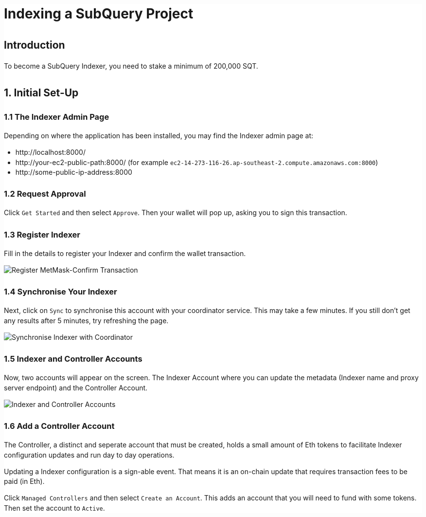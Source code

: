 # Indexing a SubQuery Project

## Introduction

To become a SubQuery Indexer, you need to stake a minimum of 200,000 SQT.

## 1. Initial Set-Up

### 1.1 The Indexer Admin Page

Depending on where the application has been installed, you may find the Indexer admin page at:

- http://localhost:8000/
- http://your-ec2-public-path:8000/ (for example `ec2-14-273-116-26.ap-southeast-2.compute.amazonaws.com:8000`)
- http://some-public-ip-address:8000

### 1.2 Request Approval

Click `Get Started` and then select `Approve`. Then your wallet will pop up, asking you to sign this transaction.

### 1.3 Register Indexer

Fill in the details to register your Indexer and confirm the wallet transaction.

![Register MetMask-Confirm Transaction](/assets/img/network/indexer_registration.png)

### 1.4 Synchronise Your Indexer

Next, click on `Sync` to synchronise this account with your coordinator service. This may take a few minutes. If you still don’t get any results after 5 minutes, try refreshing the page.

![Synchronise Indexer with Coordinator](/assets/img/network/indexer_sync_coordinator.png)

### 1.5 Indexer and Controller Accounts

Now, two accounts will appear on the screen. The Indexer Account where you can update the metadata (Indexer name and proxy server endpoint) and the Controller Account.

![Indexer and Controller Accounts](/assets/img/network/indexer_controller_account.png)

### 1.6 Add a Controller Account

The Controller, a distinct and seperate account that must be created, holds a small amount of Eth tokens to facilitate Indexer configuration updates and run day to day operations.

Updating a Indexer configuration is a sign-able event. That means it is an on-chain update that requires transaction fees to be paid (in Eth).

Click `Managed Controllers` and then select `Create an Account`. This adds an account that you will need to fund with some tokens. Then set the account to `Active`.
